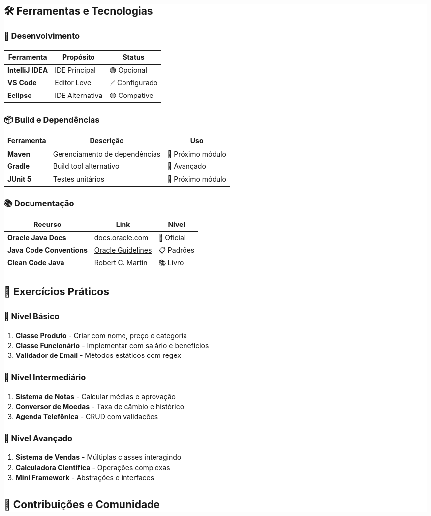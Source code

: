 ## 🛠️ Ferramentas e Tecnologias

### 🔧 Desenvolvimento
| Ferramenta | Propósito | Status |
|------------|-----------|--------|
| **IntelliJ IDEA** | IDE Principal | 🟢 Opcional |
| **VS Code** | Editor Leve | ✅ Configurado |
| **Eclipse** | IDE Alternativa | 🟡 Compatível |

### 📦 Build e Dependências
| Ferramenta | Descrição | Uso |
|------------|-----------|-----|
| **Maven** | Gerenciamento de dependências | 🔄 Próximo módulo |
| **Gradle** | Build tool alternativo | 🔄 Avançado |
| **JUnit 5** | Testes unitários | 🔄 Próximo módulo |

### 📚 Documentação
| Recurso | Link | Nível |
|---------|------|-------|
| **Oracle Java Docs** | [docs.oracle.com](https://docs.oracle.com/javase/) | 📖 Oficial |
| **Java Code Conventions** | [Oracle Guidelines](https://www.oracle.com/java/technologies/javase/codeconventions-contents.html) | 📋 Padrões |
| **Clean Code Java** | Robert C. Martin | 📚 Livro |

## 🧪 Exercícios Práticos

### 🎯 Nível Básico
1. **Classe Produto** - Criar com nome, preço e categoria
2. **Classe Funcionário** - Implementar com salário e benefícios
3. **Validador de Email** - Métodos estáticos com regex

### 🎯 Nível Intermediário
1. **Sistema de Notas** - Calcular médias e aprovação
2. **Conversor de Moedas** - Taxa de câmbio e histórico
3. **Agenda Telefônica** - CRUD com validações

### 🎯 Nível Avançado
1. **Sistema de Vendas** - Múltiplas classes interagindo
2. **Calculadora Científica** - Operações complexas
3. **Mini Framework** - Abstrações e interfaces

## 🤝 Contribuições e Comunidade
